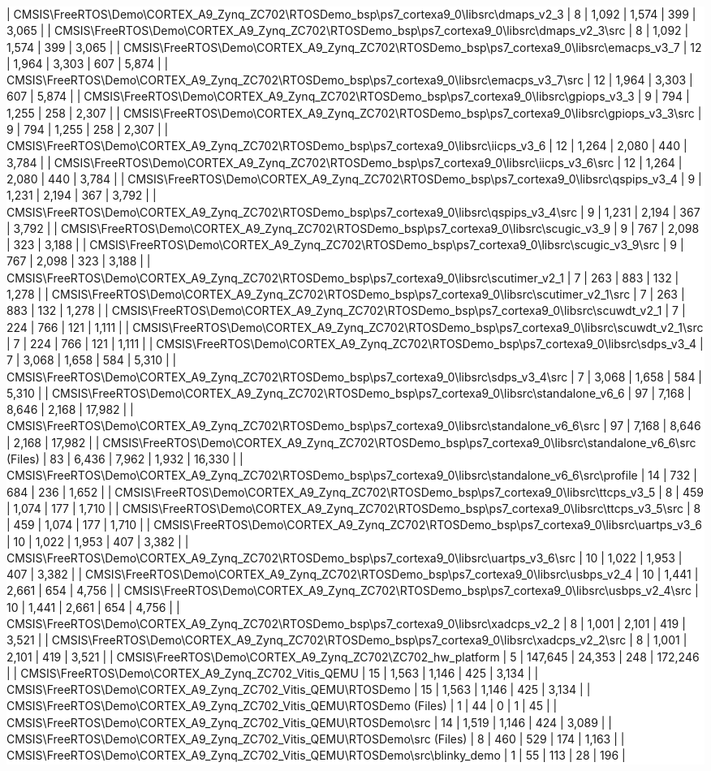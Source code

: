 | CMSIS\\FreeRTOS\\Demo\\CORTEX_A9_Zynq_ZC702\\RTOSDemo_bsp\\ps7_cortexa9_0\\libsrc\\dmaps_v2_3 | 8 | 1,092 | 1,574 | 399 | 3,065 |
| CMSIS\\FreeRTOS\\Demo\\CORTEX_A9_Zynq_ZC702\\RTOSDemo_bsp\\ps7_cortexa9_0\\libsrc\\dmaps_v2_3\\src | 8 | 1,092 | 1,574 | 399 | 3,065 |
| CMSIS\\FreeRTOS\\Demo\\CORTEX_A9_Zynq_ZC702\\RTOSDemo_bsp\\ps7_cortexa9_0\\libsrc\\emacps_v3_7 | 12 | 1,964 | 3,303 | 607 | 5,874 |
| CMSIS\\FreeRTOS\\Demo\\CORTEX_A9_Zynq_ZC702\\RTOSDemo_bsp\\ps7_cortexa9_0\\libsrc\\emacps_v3_7\\src | 12 | 1,964 | 3,303 | 607 | 5,874 |
| CMSIS\\FreeRTOS\\Demo\\CORTEX_A9_Zynq_ZC702\\RTOSDemo_bsp\\ps7_cortexa9_0\\libsrc\\gpiops_v3_3 | 9 | 794 | 1,255 | 258 | 2,307 |
| CMSIS\\FreeRTOS\\Demo\\CORTEX_A9_Zynq_ZC702\\RTOSDemo_bsp\\ps7_cortexa9_0\\libsrc\\gpiops_v3_3\\src | 9 | 794 | 1,255 | 258 | 2,307 |
| CMSIS\\FreeRTOS\\Demo\\CORTEX_A9_Zynq_ZC702\\RTOSDemo_bsp\\ps7_cortexa9_0\\libsrc\\iicps_v3_6 | 12 | 1,264 | 2,080 | 440 | 3,784 |
| CMSIS\\FreeRTOS\\Demo\\CORTEX_A9_Zynq_ZC702\\RTOSDemo_bsp\\ps7_cortexa9_0\\libsrc\\iicps_v3_6\\src | 12 | 1,264 | 2,080 | 440 | 3,784 |
| CMSIS\\FreeRTOS\\Demo\\CORTEX_A9_Zynq_ZC702\\RTOSDemo_bsp\\ps7_cortexa9_0\\libsrc\\qspips_v3_4 | 9 | 1,231 | 2,194 | 367 | 3,792 |
| CMSIS\\FreeRTOS\\Demo\\CORTEX_A9_Zynq_ZC702\\RTOSDemo_bsp\\ps7_cortexa9_0\\libsrc\\qspips_v3_4\\src | 9 | 1,231 | 2,194 | 367 | 3,792 |
| CMSIS\\FreeRTOS\\Demo\\CORTEX_A9_Zynq_ZC702\\RTOSDemo_bsp\\ps7_cortexa9_0\\libsrc\\scugic_v3_9 | 9 | 767 | 2,098 | 323 | 3,188 |
| CMSIS\\FreeRTOS\\Demo\\CORTEX_A9_Zynq_ZC702\\RTOSDemo_bsp\\ps7_cortexa9_0\\libsrc\\scugic_v3_9\\src | 9 | 767 | 2,098 | 323 | 3,188 |
| CMSIS\\FreeRTOS\\Demo\\CORTEX_A9_Zynq_ZC702\\RTOSDemo_bsp\\ps7_cortexa9_0\\libsrc\\scutimer_v2_1 | 7 | 263 | 883 | 132 | 1,278 |
| CMSIS\\FreeRTOS\\Demo\\CORTEX_A9_Zynq_ZC702\\RTOSDemo_bsp\\ps7_cortexa9_0\\libsrc\\scutimer_v2_1\\src | 7 | 263 | 883 | 132 | 1,278 |
| CMSIS\\FreeRTOS\\Demo\\CORTEX_A9_Zynq_ZC702\\RTOSDemo_bsp\\ps7_cortexa9_0\\libsrc\\scuwdt_v2_1 | 7 | 224 | 766 | 121 | 1,111 |
| CMSIS\\FreeRTOS\\Demo\\CORTEX_A9_Zynq_ZC702\\RTOSDemo_bsp\\ps7_cortexa9_0\\libsrc\\scuwdt_v2_1\\src | 7 | 224 | 766 | 121 | 1,111 |
| CMSIS\\FreeRTOS\\Demo\\CORTEX_A9_Zynq_ZC702\\RTOSDemo_bsp\\ps7_cortexa9_0\\libsrc\\sdps_v3_4 | 7 | 3,068 | 1,658 | 584 | 5,310 |
| CMSIS\\FreeRTOS\\Demo\\CORTEX_A9_Zynq_ZC702\\RTOSDemo_bsp\\ps7_cortexa9_0\\libsrc\\sdps_v3_4\\src | 7 | 3,068 | 1,658 | 584 | 5,310 |
| CMSIS\\FreeRTOS\\Demo\\CORTEX_A9_Zynq_ZC702\\RTOSDemo_bsp\\ps7_cortexa9_0\\libsrc\\standalone_v6_6 | 97 | 7,168 | 8,646 | 2,168 | 17,982 |
| CMSIS\\FreeRTOS\\Demo\\CORTEX_A9_Zynq_ZC702\\RTOSDemo_bsp\\ps7_cortexa9_0\\libsrc\\standalone_v6_6\\src | 97 | 7,168 | 8,646 | 2,168 | 17,982 |
| CMSIS\\FreeRTOS\\Demo\\CORTEX_A9_Zynq_ZC702\\RTOSDemo_bsp\\ps7_cortexa9_0\\libsrc\\standalone_v6_6\\src (Files) | 83 | 6,436 | 7,962 | 1,932 | 16,330 |
| CMSIS\\FreeRTOS\\Demo\\CORTEX_A9_Zynq_ZC702\\RTOSDemo_bsp\\ps7_cortexa9_0\\libsrc\\standalone_v6_6\\src\\profile | 14 | 732 | 684 | 236 | 1,652 |
| CMSIS\\FreeRTOS\\Demo\\CORTEX_A9_Zynq_ZC702\\RTOSDemo_bsp\\ps7_cortexa9_0\\libsrc\\ttcps_v3_5 | 8 | 459 | 1,074 | 177 | 1,710 |
| CMSIS\\FreeRTOS\\Demo\\CORTEX_A9_Zynq_ZC702\\RTOSDemo_bsp\\ps7_cortexa9_0\\libsrc\\ttcps_v3_5\\src | 8 | 459 | 1,074 | 177 | 1,710 |
| CMSIS\\FreeRTOS\\Demo\\CORTEX_A9_Zynq_ZC702\\RTOSDemo_bsp\\ps7_cortexa9_0\\libsrc\\uartps_v3_6 | 10 | 1,022 | 1,953 | 407 | 3,382 |
| CMSIS\\FreeRTOS\\Demo\\CORTEX_A9_Zynq_ZC702\\RTOSDemo_bsp\\ps7_cortexa9_0\\libsrc\\uartps_v3_6\\src | 10 | 1,022 | 1,953 | 407 | 3,382 |
| CMSIS\\FreeRTOS\\Demo\\CORTEX_A9_Zynq_ZC702\\RTOSDemo_bsp\\ps7_cortexa9_0\\libsrc\\usbps_v2_4 | 10 | 1,441 | 2,661 | 654 | 4,756 |
| CMSIS\\FreeRTOS\\Demo\\CORTEX_A9_Zynq_ZC702\\RTOSDemo_bsp\\ps7_cortexa9_0\\libsrc\\usbps_v2_4\\src | 10 | 1,441 | 2,661 | 654 | 4,756 |
| CMSIS\\FreeRTOS\\Demo\\CORTEX_A9_Zynq_ZC702\\RTOSDemo_bsp\\ps7_cortexa9_0\\libsrc\\xadcps_v2_2 | 8 | 1,001 | 2,101 | 419 | 3,521 |
| CMSIS\\FreeRTOS\\Demo\\CORTEX_A9_Zynq_ZC702\\RTOSDemo_bsp\\ps7_cortexa9_0\\libsrc\\xadcps_v2_2\\src | 8 | 1,001 | 2,101 | 419 | 3,521 |
| CMSIS\\FreeRTOS\\Demo\\CORTEX_A9_Zynq_ZC702\\ZC702_hw_platform | 5 | 147,645 | 24,353 | 248 | 172,246 |
| CMSIS\\FreeRTOS\\Demo\\CORTEX_A9_Zynq_ZC702_Vitis_QEMU | 15 | 1,563 | 1,146 | 425 | 3,134 |
| CMSIS\\FreeRTOS\\Demo\\CORTEX_A9_Zynq_ZC702_Vitis_QEMU\\RTOSDemo | 15 | 1,563 | 1,146 | 425 | 3,134 |
| CMSIS\\FreeRTOS\\Demo\\CORTEX_A9_Zynq_ZC702_Vitis_QEMU\\RTOSDemo (Files) | 1 | 44 | 0 | 1 | 45 |
| CMSIS\\FreeRTOS\\Demo\\CORTEX_A9_Zynq_ZC702_Vitis_QEMU\\RTOSDemo\\src | 14 | 1,519 | 1,146 | 424 | 3,089 |
| CMSIS\\FreeRTOS\\Demo\\CORTEX_A9_Zynq_ZC702_Vitis_QEMU\\RTOSDemo\\src (Files) | 8 | 460 | 529 | 174 | 1,163 |
| CMSIS\\FreeRTOS\\Demo\\CORTEX_A9_Zynq_ZC702_Vitis_QEMU\\RTOSDemo\\src\\blinky_demo | 1 | 55 | 113 | 28 | 196 |